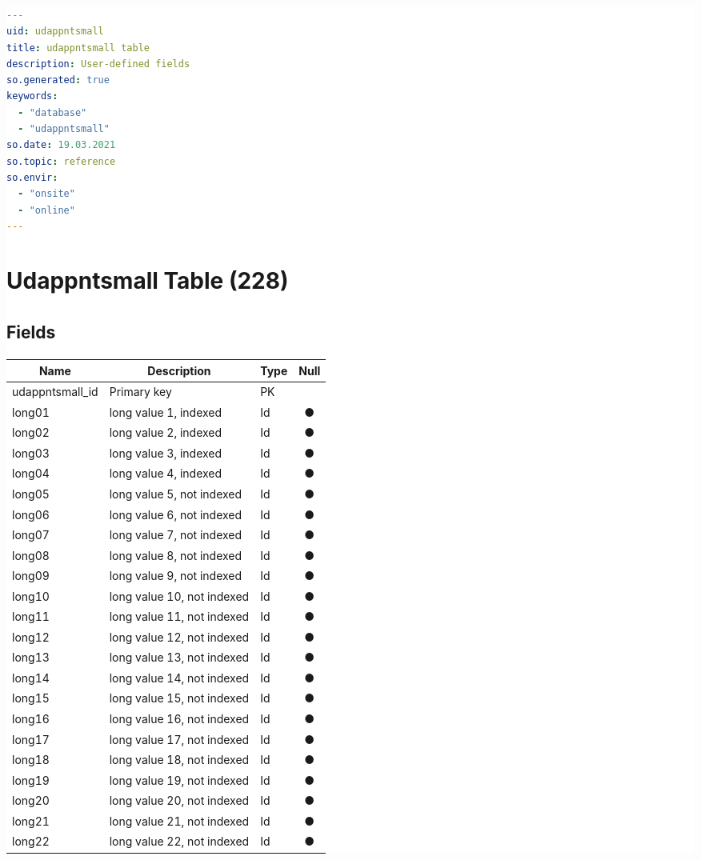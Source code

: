 ```yaml
---
uid: udappntsmall
title: udappntsmall table
description: User-defined fields
so.generated: true
keywords:
  - "database"
  - "udappntsmall"
so.date: 19.03.2021
so.topic: reference
so.envir:
  - "onsite"
  - "online"
---
```


# Udappntsmall Table (228)

## Fields

| Name | Description | Type | Null |
|------|-------------|------|:----:|
|udappntsmall\_id|Primary key|PK| |
|long01|long value 1, indexed|Id|&#x25CF;|
|long02|long value 2, indexed|Id|&#x25CF;|
|long03|long value 3, indexed|Id|&#x25CF;|
|long04|long value 4, indexed|Id|&#x25CF;|
|long05|long value 5, not indexed|Id|&#x25CF;|
|long06|long value 6, not indexed|Id|&#x25CF;|
|long07|long value 7, not indexed|Id|&#x25CF;|
|long08|long value 8, not indexed|Id|&#x25CF;|
|long09|long value 9, not indexed|Id|&#x25CF;|
|long10|long value 10, not indexed|Id|&#x25CF;|
|long11|long value 11, not indexed|Id|&#x25CF;|
|long12|long value 12, not indexed|Id|&#x25CF;|
|long13|long value 13, not indexed|Id|&#x25CF;|
|long14|long value 14, not indexed|Id|&#x25CF;|
|long15|long value 15, not indexed|Id|&#x25CF;|
|long16|long value 16, not indexed|Id|&#x25CF;|
|long17|long value 17, not indexed|Id|&#x25CF;|
|long18|long value 18, not indexed|Id|&#x25CF;|
|long19|long value 19, not indexed|Id|&#x25CF;|
|long20|long value 20, not indexed|Id|&#x25CF;|
|long21|long value 21, not indexed|Id|&#x25CF;|
|long22|long value 22, not indexed|Id|&#x25CF;|